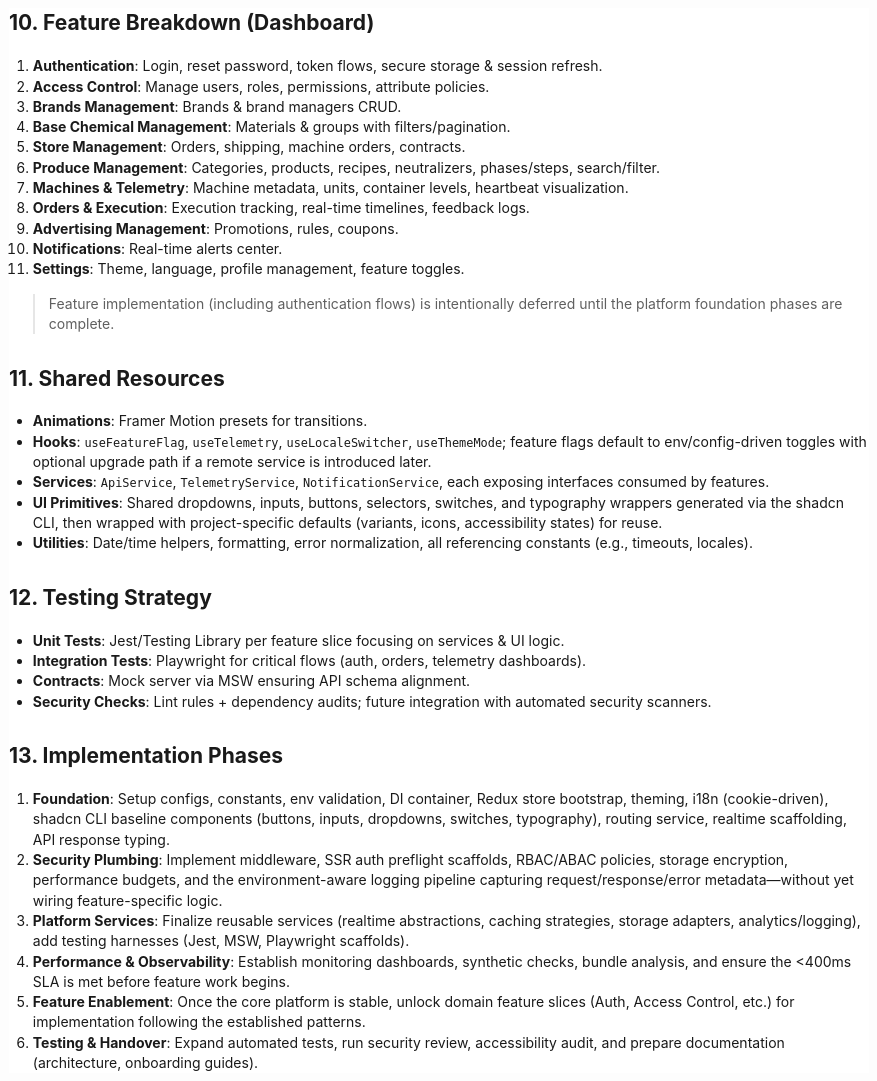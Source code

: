 ## 10. Feature Breakdown (Dashboard)

1. **Authentication**: Login, reset password, token flows, secure storage & session refresh.
2. **Access Control**: Manage users, roles, permissions, attribute policies.
3. **Brands Management**: Brands & brand managers CRUD.
4. **Base Chemical Management**: Materials & groups with filters/pagination.
5. **Store Management**: Orders, shipping, machine orders, contracts.
6. **Produce Management**: Categories, products, recipes, neutralizers, phases/steps, search/filter.
7. **Machines & Telemetry**: Machine metadata, units, container levels, heartbeat visualization.
8. **Orders & Execution**: Execution tracking, real-time timelines, feedback logs.
9. **Advertising Management**: Promotions, rules, coupons.
10. **Notifications**: Real-time alerts center.
11. **Settings**: Theme, language, profile management, feature toggles.

> Feature implementation (including authentication flows) is intentionally deferred until the platform foundation phases are complete.

## 11. Shared Resources

- **Animations**: Framer Motion presets for transitions.
- **Hooks**: `useFeatureFlag`, `useTelemetry`, `useLocaleSwitcher`, `useThemeMode`; feature flags default to env/config-driven toggles with optional upgrade path if a remote service is introduced later.
- **Services**: `ApiService`, `TelemetryService`, `NotificationService`, each exposing interfaces consumed by features.
- **UI Primitives**: Shared dropdowns, inputs, buttons, selectors, switches, and typography wrappers generated via the shadcn CLI, then wrapped with project-specific defaults (variants, icons, accessibility states) for reuse.
- **Utilities**: Date/time helpers, formatting, error normalization, all referencing constants (e.g., timeouts, locales).

## 12. Testing Strategy

- **Unit Tests**: Jest/Testing Library per feature slice focusing on services & UI logic.
- **Integration Tests**: Playwright for critical flows (auth, orders, telemetry dashboards).
- **Contracts**: Mock server via MSW ensuring API schema alignment.
- **Security Checks**: Lint rules + dependency audits; future integration with automated security scanners.

## 13. Implementation Phases

1. **Foundation**: Setup configs, constants, env validation, DI container, Redux store bootstrap, theming, i18n (cookie-driven), shadcn CLI baseline components (buttons, inputs, dropdowns, switches, typography), routing service, realtime scaffolding, API response typing.
2. **Security Plumbing**: Implement middleware, SSR auth preflight scaffolds, RBAC/ABAC policies, storage encryption, performance budgets, and the environment-aware logging pipeline capturing request/response/error metadata—without yet wiring feature-specific logic.
3. **Platform Services**: Finalize reusable services (realtime abstractions, caching strategies, storage adapters, analytics/logging), add testing harnesses (Jest, MSW, Playwright scaffolds).
4. **Performance & Observability**: Establish monitoring dashboards, synthetic checks, bundle analysis, and ensure the <400ms SLA is met before feature work begins.
5. **Feature Enablement**: Once the core platform is stable, unlock domain feature slices (Auth, Access Control, etc.) for implementation following the established patterns.
6. **Testing & Handover**: Expand automated tests, run security review, accessibility audit, and prepare documentation (architecture, onboarding guides).
